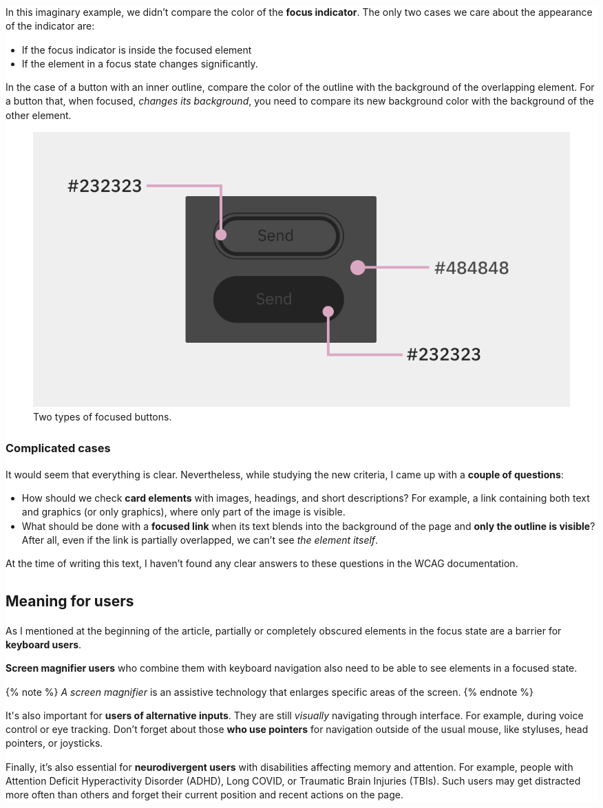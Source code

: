 In this imaginary example, we didn’t compare the color of the **focus indicator**. The only two cases we care about the appearance of the indicator are:

- If the focus indicator is inside the focused element
- If the element in a focus state changes significantly.

In the case of a button with an inner outline, compare the color of the outline with the background of the overlapping element. For a button that, when focused, *changes its background*, you need to compare its new background color with the background of the other element.

<figure class="article__image">
  <img
    class="article__image-item"
    src="images/focus-indicators-contrast.png"
    alt="Buttons are covered by a semi-transparent top layer."
  >
  <figcaption class="article__image-caption">
    Two types of focused buttons.
  </figcaption>
</figure>

### Complicated cases

It would seem that everything is clear. Nevertheless, while studying the new criteria, I came up with a **couple of questions**:

- How should we check **card elements** with images, headings, and short descriptions? For example, a link containing both text and graphics (or only graphics), where only part of the image is visible.
- What should be done with a **focused link** when its text blends into the background of the page and **only the outline is visible**? After all, even if the link is partially overlapped, we can’t see *the element itself*.

At the time of writing this text, I haven’t found any clear answers to these questions in the WCAG documentation.

## Meaning for users

As I mentioned at the beginning of the article, partially or completely obscured elements in the focus state are a barrier for **keyboard users**.

**Screen magnifier users** who combine them with keyboard navigation also need to be able to see elements in a focused state.

{% note %}
   *A screen magnifier* is an assistive technology that enlarges specific areas of the screen.
{% endnote %}

It's also important for **users of alternative inputs**. They are still *visually* navigating through interface. For example, during voice control or eye tracking. Don’t forget about those **who use pointers** for navigation outside of the usual mouse, like styluses, head pointers, or joysticks.

Finally, it’s also essential for **neurodivergent users** with disabilities affecting memory and attention. For example, people with Attention Deficit Hyperactivity Disorder (ADHD), Long COVID, or Traumatic Brain Injuries (TBIs). Such users may get distracted more often than others and forget their current position and recent actions on the page.
